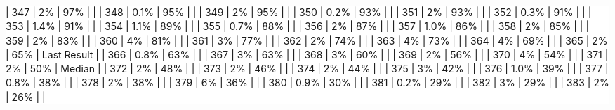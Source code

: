 | 347 | 2% | 97% |  |
| 348 | 0.1% | 95% |  |
| 349 | 2% | 95% |  |
| 350 | 0.2% | 93% |  |
| 351 | 2% | 93% |  |
| 352 | 0.3% | 91% |  |
| 353 | 1.4% | 91% |  |
| 354 | 1.1% | 89% |  |
| 355 | 0.7% | 88% |  |
| 356 | 2% | 87% |  |
| 357 | 1.0% | 86% |  |
| 358 | 2% | 85% |  |
| 359 | 2% | 83% |  |
| 360 | 4% | 81% |  |
| 361 | 3% | 77% |  |
| 362 | 2% | 74% |  |
| 363 | 4% | 73% |  |
| 364 | 4% | 69% |  |
| 365 | 2% | 65% | Last Result |
| 366 | 0.8% | 63% |  |
| 367 | 3% | 63% |  |
| 368 | 3% | 60% |  |
| 369 | 2% | 56% |  |
| 370 | 4% | 54% |  |
| 371 | 2% | 50% | Median |
| 372 | 2% | 48% |  |
| 373 | 2% | 46% |  |
| 374 | 2% | 44% |  |
| 375 | 3% | 42% |  |
| 376 | 1.0% | 39% |  |
| 377 | 0.8% | 38% |  |
| 378 | 2% | 38% |  |
| 379 | 6% | 36% |  |
| 380 | 0.9% | 30% |  |
| 381 | 0.2% | 29% |  |
| 382 | 3% | 29% |  |
| 383 | 2% | 26% |  |